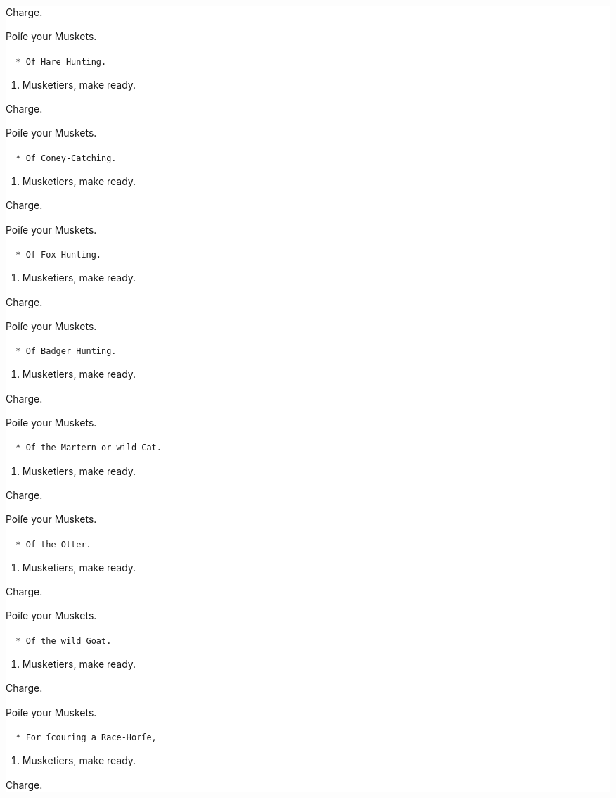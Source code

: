 Charge.

Poiſe your Muskets.

      * Of Hare Hunting.

1. Musketiers, make ready.

Charge.

Poiſe your Muskets.

      * Of Coney-Catching.

1. Musketiers, make ready.

Charge.

Poiſe your Muskets.

      * Of Fox-Hunting.

1. Musketiers, make ready.

Charge.

Poiſe your Muskets.

      * Of Badger Hunting.

1. Musketiers, make ready.

Charge.

Poiſe your Muskets.

      * Of the Martern or wild Cat.

1. Musketiers, make ready.

Charge.

Poiſe your Muskets.

      * Of the Otter.

1. Musketiers, make ready.

Charge.

Poiſe your Muskets.

      * Of the wild Goat.

1. Musketiers, make ready.

Charge.

Poiſe your Muskets.

      * For ſcouring a Race-Horſe,

1. Musketiers, make ready.

Charge.
